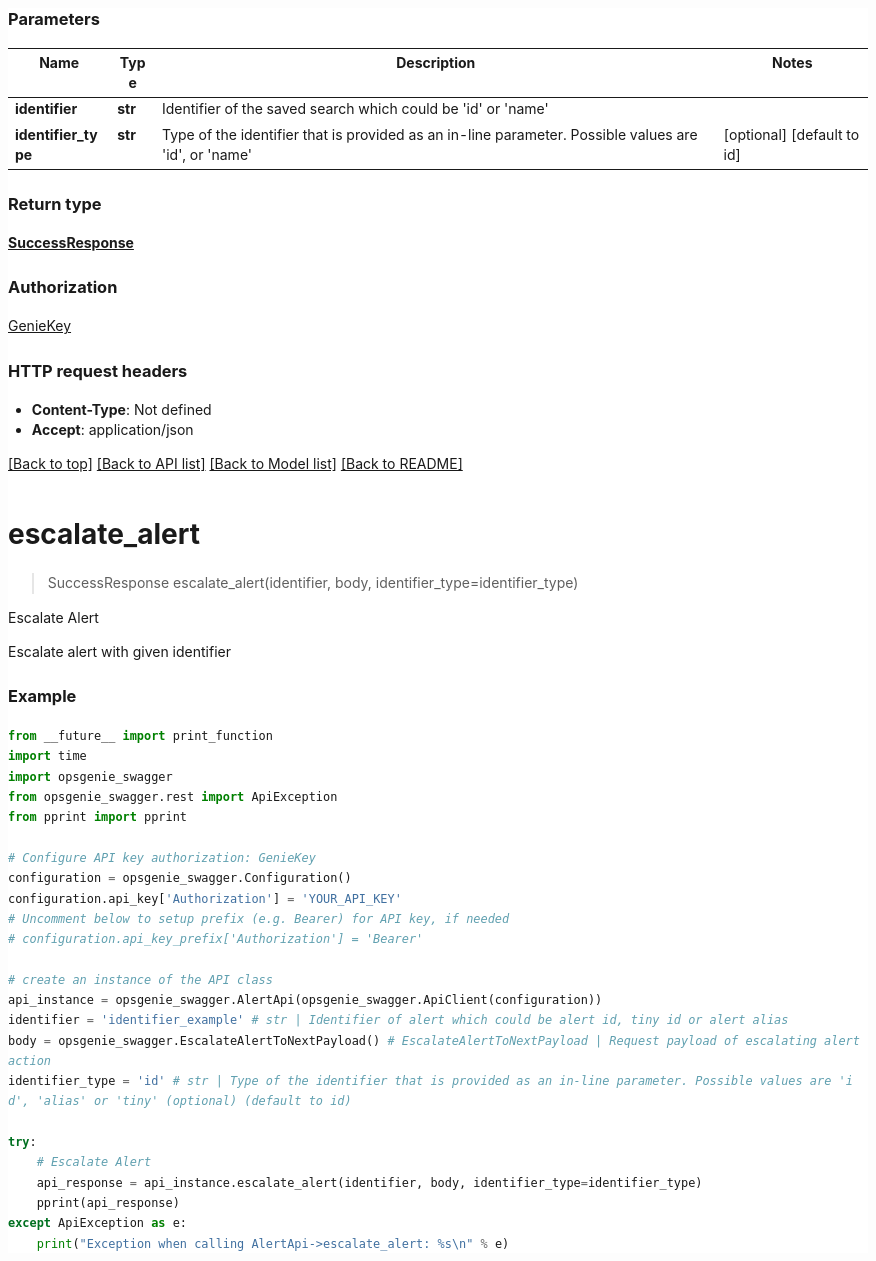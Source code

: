 ### Parameters

Name | Type | Description  | Notes
------------- | ------------- | ------------- | -------------
 **identifier** | **str**| Identifier of the saved search which could be &#39;id&#39; or &#39;name&#39; | 
 **identifier_type** | **str**| Type of the identifier that is provided as an in-line parameter. Possible values are &#39;id&#39;, or &#39;name&#39; | [optional] [default to id]

### Return type

[**SuccessResponse**](SuccessResponse.md)

### Authorization

[GenieKey](../README.md#GenieKey)

### HTTP request headers

 - **Content-Type**: Not defined
 - **Accept**: application/json

[[Back to top]](#) [[Back to API list]](../README.md#documentation-for-api-endpoints) [[Back to Model list]](../README.md#documentation-for-models) [[Back to README]](../README.md)

# **escalate_alert**
> SuccessResponse escalate_alert(identifier, body, identifier_type=identifier_type)

Escalate Alert

Escalate alert with given identifier

### Example
```python
from __future__ import print_function
import time
import opsgenie_swagger
from opsgenie_swagger.rest import ApiException
from pprint import pprint

# Configure API key authorization: GenieKey
configuration = opsgenie_swagger.Configuration()
configuration.api_key['Authorization'] = 'YOUR_API_KEY'
# Uncomment below to setup prefix (e.g. Bearer) for API key, if needed
# configuration.api_key_prefix['Authorization'] = 'Bearer'

# create an instance of the API class
api_instance = opsgenie_swagger.AlertApi(opsgenie_swagger.ApiClient(configuration))
identifier = 'identifier_example' # str | Identifier of alert which could be alert id, tiny id or alert alias
body = opsgenie_swagger.EscalateAlertToNextPayload() # EscalateAlertToNextPayload | Request payload of escalating alert action
identifier_type = 'id' # str | Type of the identifier that is provided as an in-line parameter. Possible values are 'id', 'alias' or 'tiny' (optional) (default to id)

try:
    # Escalate Alert
    api_response = api_instance.escalate_alert(identifier, body, identifier_type=identifier_type)
    pprint(api_response)
except ApiException as e:
    print("Exception when calling AlertApi->escalate_alert: %s\n" % e)
```
